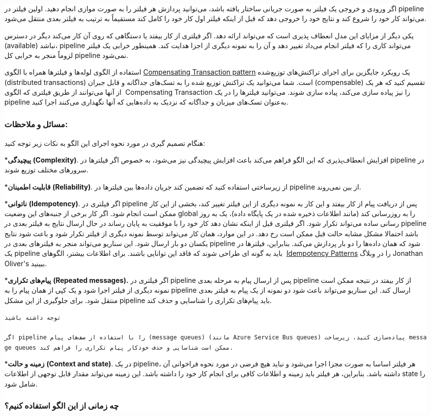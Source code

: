 اگر ورودی و خروجی یک فیلتر به صورت جریانی ساختار یافته باشد، می‌توانید پردازش هر فیلتر را به صورت موازی انجام دهید. اولین فیلتر در pipeline‌ می‌تواند کار خود را شروع کند و نتایج خود را خروجی دهد که قبل از اینکه فیلتر اول کار خود را کامل کند مستقیماً به ترتیب به فیلتر بعدی منتقل می‌شود.  
  
یکی دیگر از مزایای این مدل انعطاف پذیری است که می‌تواند ارائه دهد. اگر فیلتری از کار بیفتد یا دستگاهی که روی آن کار می‌کند دیگر در دسترس (available) نباشد، pipeline‌ می‌تواند کاری را که فیلتر انجام می‌داد تغییر دهد و آن را به نمونه دیگری از اجزا هدایت کند. همینطور خرابی یک فیلتر لزوماً منجر به خرابی کل pipeline‌ نمی‌شود.  
  
استفاده از الگوی لوله‌ها و فیلترها همراه با الگوی [Compensating Transaction pattern](https://learn.microsoft.com/en-us/azure/architecture/patterns/compensating-transaction) یک رویکرد جایگزین برای اجرای تراکنش‌‌های توزیع‌شده (distributed transactions) است. شما می‌توانید یک تراکنش توزیع شده را به تسک‌‌های جداگانه و قابل جبران (compensable) تقسیم کنید که هر یک از آنها می‌توانند از طریق فیلتری که الگوی  Compensating Transaction را نیز پیاده سازی می‌کند، پیاده سازی شوند. می‌توانید فیلترها را در یک pipeline‌ به‌عنوان تسک‌‌های میزبان و جداگانه که نزدیک به داده‌‌هایی که آنها نگهداری می‌کنند اجرا کنید.

### مسائل و ملاحظات:

هنگام تصمیم گیری در مورد نحوه اجرای این الگو به نکات زیر توجه کنید:  
  
*‏ **پیچیدگی(Complexity)**. افزایش انعطاف‌پذیری که این الگو فراهم می‌کند باعث افزایش پیچیدگی نیز می‌شود، به خصوص اگر فیلترها در pipeline‌ در سرور‌های مختلف توزیع شوند.  
  
*‏ **قابلیت اطمینان(Reliability)**. از زیرساختی استفاده کنید که تضمین کند جریان داده‌ها بین فیلترها در pipeline‌ از بین نمی‌روند.  
  
*‏ **ناتوانی(Idempotency)**. اگر فیلتری در pipeline‌ پس از دریافت پیام از کار بیفتد و این کار به نمونه دیگری از این فیلتر تغییر کند، بخشی از این کار ممکن است انجام شود. اگر کار برخی از جنبه‌های این وضعیت global را به روزرسانی کند (مانند اطلاعات ذخیره شده در یک پایگاه داده)، یک به روز رسانی ساده می‌تواند تکرار شود. اگر فیلتری  قبل از اینکه نشان دهد کار خود را با موفقیت به پایان رساند در حال ارسال نتایج به فیلتر بعدی در pipeline‌ باشد احتمالا مشکل مشابه حالت قبل ممکن است رخ دهد. در این موارد، همان کار می‌تواند توسط نمونه دیگری از فیلتر تکرار شود و باعث شود نتایج یکسان دو بار ارسال شود. این سناریو می‌تواند منجر به فیلتر‌های بعدی در pipeline‌ شود که همان داده‌ها را دو بار پردازش می‌کند. بنابراین، فیلترها در یک pipeline‌ باید به گونه ‌ای طراحی شوند که فاقد این توانایی باشند. برای اطلاعات بیشتر، الگو‌های  [Idempotency Patterns](https://blog.jonathanoliver.com/idempotency-patterns) را در وبلاگ Jonathan Oliver's ببینید.  
  
*‏ **پیام‌های تکراری(Repeated messages).** اگر فیلتری در pipeline‌ پس از ارسال پیام به مرحله بعدی pipeline‌ از کار بیفتد در نتیجه ممکن است نمونه دیگری از فیلتر اجرا شود و یک کپی از همان پیام را به pipeline‌ ارسال کند. این سناریو می‌تواند باعث شود دو نمونه از یک پیام به فیلتر بعدی منتقل شود. برای جلوگیری از این مشکل pipeline‌ باید پیام‌های تکراری را شناسایی و حذف کند.

```
توجه داشته باشید  
  
اگر pipeline‌ را با استفاده از صف‌‌های پیام (message queues) (مانند Azure Service Bus queues) پیاده‌سازی کنید، زیرساخت message queues ممکن است شناسایی و حذف خودکار پیام تکراری را فراهم کند.
```

*‏ **زمینه و حالت(Context and state)**. در یک pipeline‌، هر فیلتر اساسا به صورت مجزا اجرا می‌شود و نباید هیچ فرضی در مورد نحوه فراخوانی آن داشته باشد. بنابراین، هر فیلتر باید زمینه و اطلاعات کافی برای انجام کار خود را داشته باشد. این زمینه می‌تواند مقدار قابل توجهی از اطلاعات state را شامل شود.

### **چه زمانی از این الگو استفاده کنیم؟**
